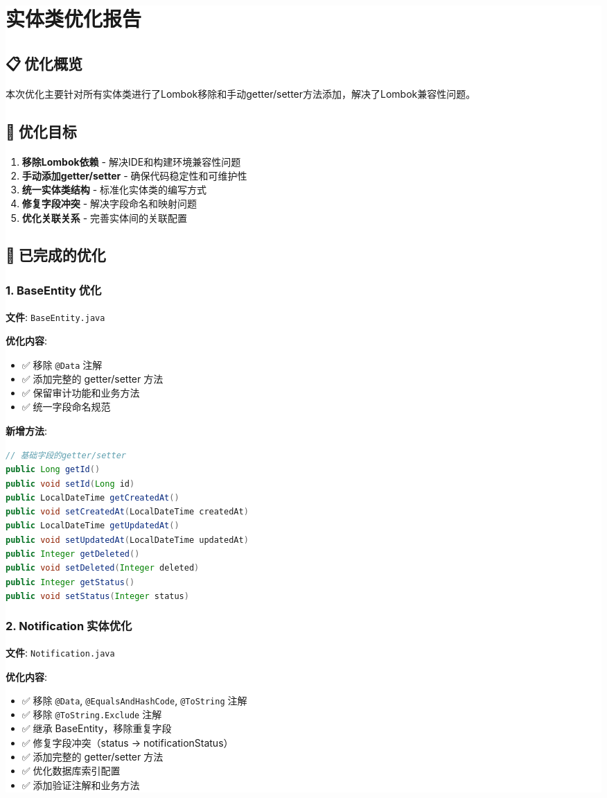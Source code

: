 # 实体类优化报告

## 📋 优化概览

本次优化主要针对所有实体类进行了Lombok移除和手动getter/setter方法添加，解决了Lombok兼容性问题。

## 🎯 优化目标

1. **移除Lombok依赖** - 解决IDE和构建环境兼容性问题
2. **手动添加getter/setter** - 确保代码稳定性和可维护性
3. **统一实体类结构** - 标准化实体类的编写方式
4. **修复字段冲突** - 解决字段命名和映射问题
5. **优化关联关系** - 完善实体间的关联配置

## 🔧 已完成的优化

### 1. BaseEntity 优化

**文件**: `BaseEntity.java`

**优化内容**:
- ✅ 移除 `@Data` 注解
- ✅ 添加完整的 getter/setter 方法
- ✅ 保留审计功能和业务方法
- ✅ 统一字段命名规范

**新增方法**:
```java
// 基础字段的getter/setter
public Long getId()
public void setId(Long id)
public LocalDateTime getCreatedAt()
public void setCreatedAt(LocalDateTime createdAt)
public LocalDateTime getUpdatedAt()
public void setUpdatedAt(LocalDateTime updatedAt)
public Integer getDeleted()
public void setDeleted(Integer deleted)
public Integer getStatus()
public void setStatus(Integer status)
```

### 2. Notification 实体优化

**文件**: `Notification.java`

**优化内容**:
- ✅ 移除 `@Data`, `@EqualsAndHashCode`, `@ToString` 注解
- ✅ 移除 `@ToString.Exclude` 注解
- ✅ 继承 BaseEntity，移除重复字段
- ✅ 修复字段冲突（status -> notificationStatus）
- ✅ 添加完整的 getter/setter 方法
- ✅ 优化数据库索引配置
- ✅ 添加验证注解和业务方法
